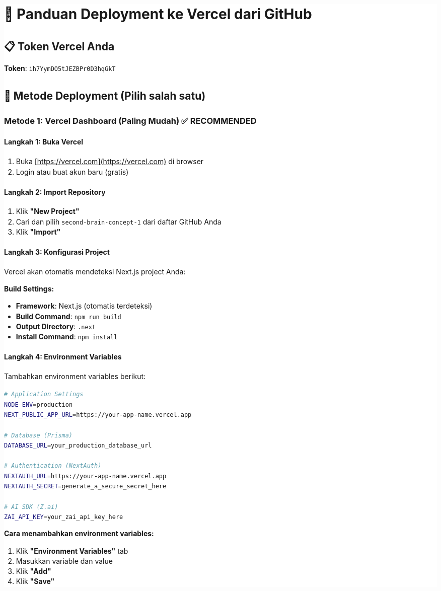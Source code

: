 # 🚀 Panduan Deployment ke Vercel dari GitHub

## 📋 Token Vercel Anda
**Token**: `ih7YymDO5tJEZBPr0D3hqGkT`

## 🎯 Metode Deployment (Pilih salah satu)

### Metode 1: Vercel Dashboard (Paling Mudah) ✅ **RECOMMENDED**

#### Langkah 1: Buka Vercel
1. Buka [https://vercel.com](https://vercel.com) di browser
2. Login atau buat akun baru (gratis)

#### Langkah 2: Import Repository
1. Klik **"New Project"**
2. Cari dan pilih `second-brain-concept-1` dari daftar GitHub Anda
3. Klik **"Import"**

#### Langkah 3: Konfigurasi Project
Vercel akan otomatis mendeteksi Next.js project Anda:

**Build Settings:**
- **Framework**: Next.js (otomatis terdeteksi)
- **Build Command**: `npm run build`
- **Output Directory**: `.next`
- **Install Command**: `npm install`

#### Langkah 4: Environment Variables
Tambahkan environment variables berikut:

```bash
# Application Settings
NODE_ENV=production
NEXT_PUBLIC_APP_URL=https://your-app-name.vercel.app

# Database (Prisma)
DATABASE_URL=your_production_database_url

# Authentication (NextAuth)
NEXTAUTH_URL=https://your-app-name.vercel.app
NEXTAUTH_SECRET=generate_a_secure_secret_here

# AI SDK (Z.ai)
ZAI_API_KEY=your_zai_api_key_here
```

**Cara menambahkan environment variables:**
1. Klik **"Environment Variables"** tab
2. Masukkan variable dan value
3. Klik **"Add"**
4. Klik **"Save"**

